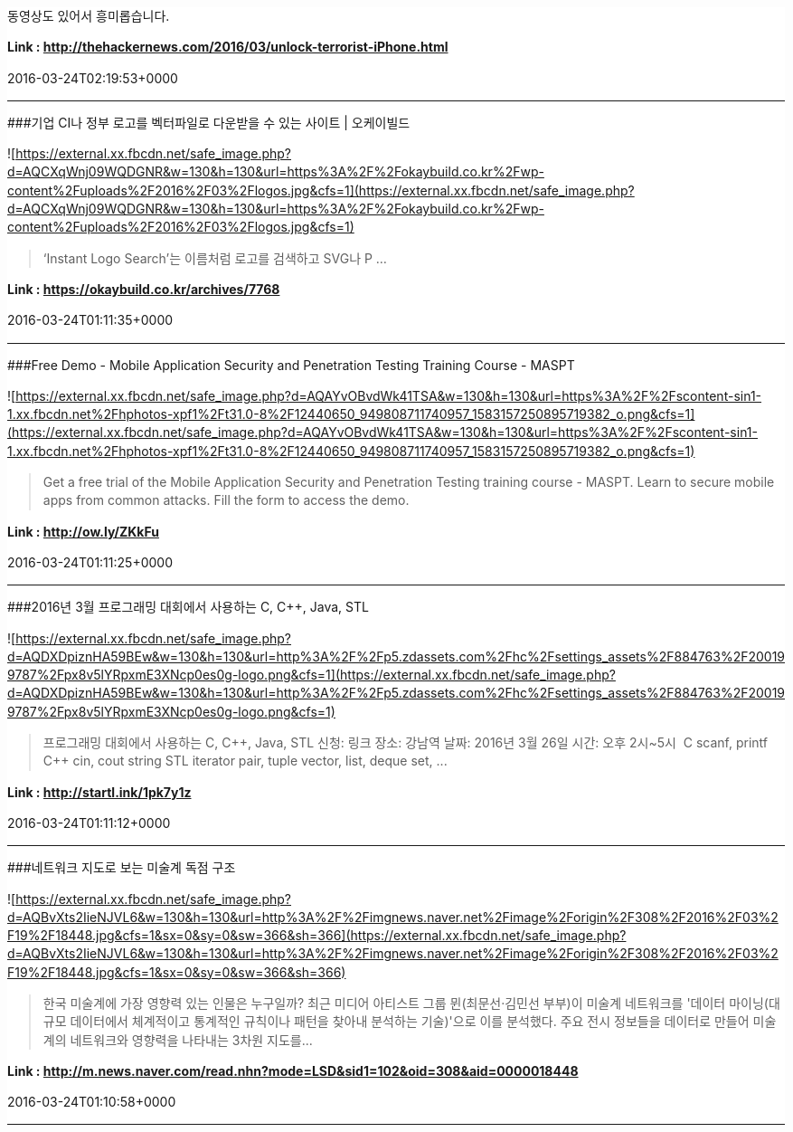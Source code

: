 동영상도 있어서 흥미롭습니다. 



**Link : <http://thehackernews.com/2016/03/unlock-terrorist-iPhone.html>**

2016-03-24T02:19:53+0000

---

###기업 CI나 정부 로고를 벡터파일로 다운받을 수 있는 사이트 | 오케이빌드

![https://external.xx.fbcdn.net/safe_image.php?d=AQCXqWnj09WQDGNR&w=130&h=130&url=https%3A%2F%2Fokaybuild.co.kr%2Fwp-content%2Fuploads%2F2016%2F03%2Flogos.jpg&cfs=1](https://external.xx.fbcdn.net/safe_image.php?d=AQCXqWnj09WQDGNR&w=130&h=130&url=https%3A%2F%2Fokaybuild.co.kr%2Fwp-content%2Fuploads%2F2016%2F03%2Flogos.jpg&cfs=1)

>‘Instant Logo Search’는 이름처럼 로고를 검색하고 SVG나 P …

**Link : <https://okaybuild.co.kr/archives/7768>**

2016-03-24T01:11:35+0000

---

###Free Demo - Mobile Application Security and Penetration Testing Training Course - MASPT

![https://external.xx.fbcdn.net/safe_image.php?d=AQAYvOBvdWk41TSA&w=130&h=130&url=https%3A%2F%2Fscontent-sin1-1.xx.fbcdn.net%2Fhphotos-xpf1%2Ft31.0-8%2F12440650_949808711740957_1583157250895719382_o.png&cfs=1](https://external.xx.fbcdn.net/safe_image.php?d=AQAYvOBvdWk41TSA&w=130&h=130&url=https%3A%2F%2Fscontent-sin1-1.xx.fbcdn.net%2Fhphotos-xpf1%2Ft31.0-8%2F12440650_949808711740957_1583157250895719382_o.png&cfs=1)

>Get a free trial of the Mobile Application Security and Penetration Testing training course - MASPT. Learn to secure mobile apps from common attacks. Fill the form to access the demo.

**Link : <http://ow.ly/ZKkFu>**

2016-03-24T01:11:25+0000

---

###2016년 3월 프로그래밍 대회에서 사용하는 C, C++, Java, STL

![https://external.xx.fbcdn.net/safe_image.php?d=AQDXDpiznHA59BEw&w=130&h=130&url=http%3A%2F%2Fp5.zdassets.com%2Fhc%2Fsettings_assets%2F884763%2F200199787%2Fpx8v5lYRpxmE3XNcp0es0g-logo.png&cfs=1](https://external.xx.fbcdn.net/safe_image.php?d=AQDXDpiznHA59BEw&w=130&h=130&url=http%3A%2F%2Fp5.zdassets.com%2Fhc%2Fsettings_assets%2F884763%2F200199787%2Fpx8v5lYRpxmE3XNcp0es0g-logo.png&cfs=1)

>프로그래밍 대회에서 사용하는 C, C++, Java, STL 신청: 링크 장소: 강남역 날짜: 2016년 3월 26일 시간: 오후 2시~5시  C scanf, printf C++ cin, cout string STL iterator pair, tuple vector, list, deque set, ...

**Link : <http://startl.ink/1pk7y1z>**

2016-03-24T01:11:12+0000

---

###네트워크 지도로 보는 미술계 독점 구조

![https://external.xx.fbcdn.net/safe_image.php?d=AQBvXts2IieNJVL6&w=130&h=130&url=http%3A%2F%2Fimgnews.naver.net%2Fimage%2Forigin%2F308%2F2016%2F03%2F19%2F18448.jpg&cfs=1&sx=0&sy=0&sw=366&sh=366](https://external.xx.fbcdn.net/safe_image.php?d=AQBvXts2IieNJVL6&w=130&h=130&url=http%3A%2F%2Fimgnews.naver.net%2Fimage%2Forigin%2F308%2F2016%2F03%2F19%2F18448.jpg&cfs=1&sx=0&sy=0&sw=366&sh=366)

>한국 미술계에 가장 영향력 있는 인물은 누구일까? 최근 미디어 아티스트 그룹 뮌(최문선·김민선 부부)이 미술계 네트워크를 '데이터 마이닝(대규모 데이터에서 체계적이고 통계적인 규칙이나 패턴을 찾아내 분석하는 기술)'으로 이를 분석했다. 주요 전시 정보들을 데이터로 만들어 미술계의 네트워크와 영향력을 나타내는 3차원 지도를...

**Link : <http://m.news.naver.com/read.nhn?mode=LSD&sid1=102&oid=308&aid=0000018448>**

2016-03-24T01:10:58+0000

---

